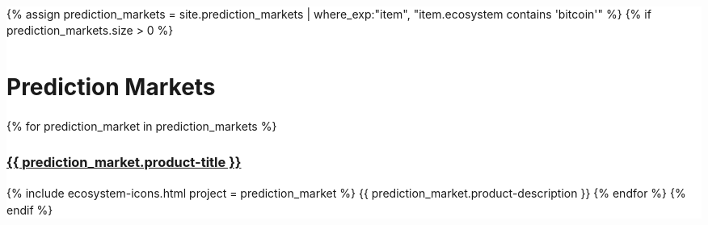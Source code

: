 {% assign prediction_markets = site.prediction_markets | where_exp:"item", "item.ecosystem contains 'bitcoin'" %}
{% if prediction_markets.size > 0 %}

# Prediction Markets

{% for prediction_market in prediction_markets %}

### <a href="/product/{{ prediction_market.product-title | slugify }}">{{ prediction_market.product-title }}</a>

{% include ecosystem-icons.html project = prediction_market %}
{{ prediction_market.product-description }}
{% endfor %}
{% endif %}
